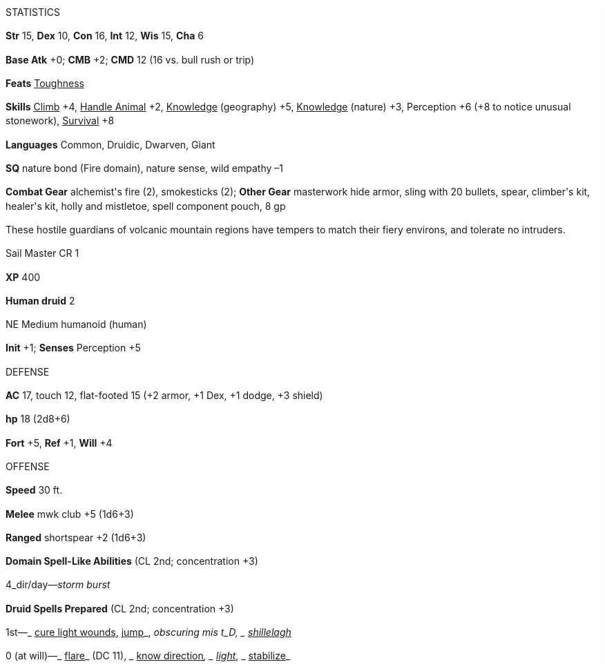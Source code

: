 STATISTICS

**Str** 15, **Dex** 10, **Con** 16, **Int** 12, **Wis** 15, **Cha** 6

**Base Atk** +0; **CMB** +2; **CMD** 12 (16 vs. bull rush or trip)

**Feats** [Toughness](../../feats#_toughness)

**Skills** [Climb](../../skills_dir/climb#_climb) +4, [Handle Animal](../../skills_dir/handleAnimal#_handle-animal) +2, [Knowledge](../../skills_dir/knowledge#_knowledge) (geography) +5, [Knowledge](../../skills_dir/knowledge#_knowledge) (nature) +3, Perception +6 (+8 to notice unusual stonework), [Survival](../../skills_dir/survival#_survival) +8

**Languages** Common, Druidic, Dwarven, Giant

**SQ** nature bond (Fire domain), nature sense, wild empathy –1

**Combat Gear** alchemist's fire (2), smokesticks (2); **Other Gear** masterwork hide armor, sling with 20 bullets, spear, climber's kit, healer's kit, holly and mistletoe, spell component pouch, 8 gp

These hostile guardians of volcanic mountain regions have tempers to match their fiery environs, and tolerate no intruders.

Sail Master CR 1

**XP** 400

**Human druid** 2

NE Medium humanoid (human)

**Init** +1; **Senses** Perception +5

DEFENSE

**AC** 17, touch 12, flat-footed 15 (+2 armor, +1 Dex, +1 dodge, +3 shield)

**hp** 18 (2d8+6)

**Fort** +5, **Ref** +1, **Will** +4

OFFENSE

**Speed** 30 ft.

**Melee** mwk club +5 (1d6+3)

**Ranged** shortspear +2 (1d6+3)

**Domain Spell-Like Abilities** (CL 2nd; concentration +3)

4_dir/day—_storm burst_

**Druid Spells Prepared** (CL 2nd; concentration +3)

1st—_ [cure light wounds](../../spells_dir/cureLightWounds#_cure-light-wounds), [jump](../../spells_dir/jump#_jump)_, _obscuring mis t_D, _ [shillelagh](../../spells_dir/shillelagh#_shillelagh)_

0 (at will)—_ [flare](../../spells_dir/flare#_flare)_ (DC 11), _ [know direction](../../spells_dir/knowDirection#_know-direction)_, _ [light](../../spells_dir/light#_light)_, _ [stabilize](../../spells_dir/stabilize#_stabilize)_
